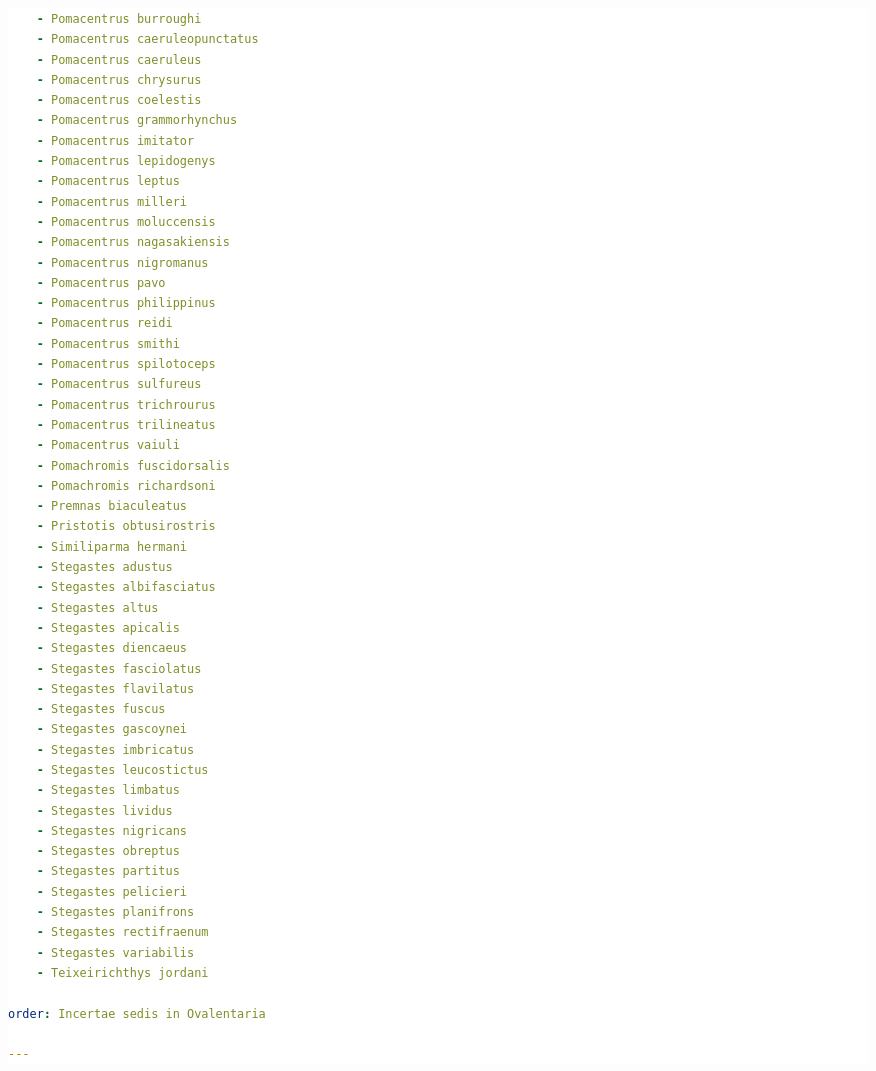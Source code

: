 ```yaml
    - Pomacentrus burroughi
    - Pomacentrus caeruleopunctatus
    - Pomacentrus caeruleus
    - Pomacentrus chrysurus
    - Pomacentrus coelestis
    - Pomacentrus grammorhynchus
    - Pomacentrus imitator
    - Pomacentrus lepidogenys
    - Pomacentrus leptus
    - Pomacentrus milleri
    - Pomacentrus moluccensis
    - Pomacentrus nagasakiensis
    - Pomacentrus nigromanus
    - Pomacentrus pavo
    - Pomacentrus philippinus
    - Pomacentrus reidi
    - Pomacentrus smithi
    - Pomacentrus spilotoceps
    - Pomacentrus sulfureus
    - Pomacentrus trichrourus
    - Pomacentrus trilineatus
    - Pomacentrus vaiuli
    - Pomachromis fuscidorsalis
    - Pomachromis richardsoni
    - Premnas biaculeatus
    - Pristotis obtusirostris
    - Similiparma hermani
    - Stegastes adustus
    - Stegastes albifasciatus
    - Stegastes altus
    - Stegastes apicalis
    - Stegastes diencaeus
    - Stegastes fasciolatus
    - Stegastes flavilatus
    - Stegastes fuscus
    - Stegastes gascoynei
    - Stegastes imbricatus
    - Stegastes leucostictus
    - Stegastes limbatus
    - Stegastes lividus
    - Stegastes nigricans
    - Stegastes obreptus
    - Stegastes partitus
    - Stegastes pelicieri
    - Stegastes planifrons
    - Stegastes rectifraenum
    - Stegastes variabilis
    - Teixeirichthys jordani

order: Incertae sedis in Ovalentaria

---
```

